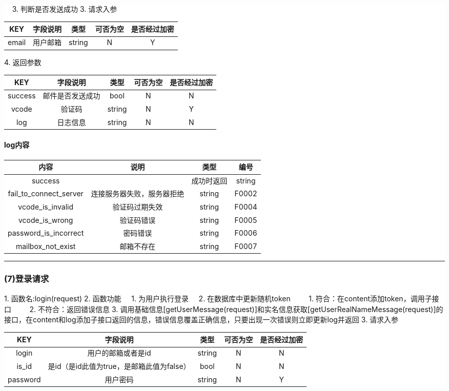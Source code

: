     3. 判断是否发送成功
3. 请求入参

|  KEY  | 字段说明 |  类型  | 可否为空 | 是否经过加密 |
| :---: | :------: | :----: | :------: | :----------: |
| email | 用户邮箱 | string |    N    |      Y      |

4. 返回参数

|   KEY   |     字段说明     |  类型  | 可否为空 | 是否经过加密 |
| :-----: | :--------------: | :----: | :------: | :----------: |
| success | 邮件是否发送成功 |  bool  |    N    |      N      |
|  vcode  |      验证码      | string |    N    |      Y      |
|   log   |     日志信息     | string |    N    |      N      |

#### log内容

|          内容          |            说明            |    类型    |  编号  |
| :--------------------: | :------------------------: | :--------: | :----: |
|        success        |                            | 成功时返回 | string |
| fail_to_connect_server | 连接服务器失败，服务器拒绝 |   string   | F0002 |
|    vcode_is_invalid    |       验证码过期失效       |   string   | F0004 |
|     vcode_is_wrong     |         验证码错误         |   string   | F0005 |
| password_is_incorrect |          密码错误          |   string   | F0006 |
|   mailbox_not_exist   |         邮箱不存在         |   string   | F0007 |

---

### (7)登录请求

1. 函数名:login(request)
2. 函数功能
    1. 为用户执行登录
    2. 在数据库中更新随机token
        1. 符合：在content添加token，调用子接口
        2. 不符合：返回错误信息
	3. 调用基础信息[getUserMessage(request)]和实名信息获取[getUserRealNameMessage(request)]的接口，在content和log添加子接口返回的信息，错误信息覆盖正确信息，只要出现一次错误则立即更新log并返回
3. 请求入参

|   KEY   |                 字段说明                 |  类型  | 可否为空 | 是否经过加密 |
| :------: | :---------------------------------------: | :----: | :------: | :----------: |
|  login  |            用户的邮箱或者是id            | string |    N    |      N      |
|  is_id  | 是id（是id此值为true，是邮箱此值为false） |  bool  |    N    |      N      |
| password |                 用户密码                 | string |    N    |      Y      |
